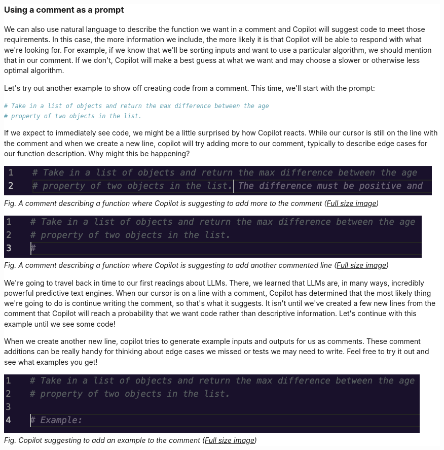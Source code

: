 ### Using a comment as a prompt

We can also use natural language to describe the function we want in a comment and Copilot will suggest code to meet those requirements. In this case, the more information we include, the more likely it is that Copilot will be able to respond with what we're looking for. For example, if we know that we'll be sorting inputs and want to use a particular algorithm, we should mention that in our comment. If we don't, Copilot will make a best guess at what we want and may choose a slower or otherwise less optimal algorithm.

Let's try out another example to show off creating code from a comment. This time, we'll start with the prompt:
```py
# Take in a list of objects and return the max difference between the age 
# property of two objects in the list.
```

If we expect to immediately see code, we might be a little surprised by how Copilot reacts. While our cursor is still on the line with the comment and when we create a new line, copilot will try adding more to our comment, typically to describe edge cases for our function description. Why might this be happening?  

![A comment in a Python file describing a function where Copilot is suggesting to add more to the comment](assets/copilot-interface-shortcuts/copilot-comment-prompt-adds-to-comment.png)  
*Fig. A comment describing a function where Copilot is suggesting to add more to the comment ([Full size image](assets/copilot-interface-shortcuts/copilot-comment-prompt-adds-to-comment.png))*

![A comment in a Python file describing a function where Copilot is suggesting to add another commented line](assets/copilot-interface-shortcuts/copilot-comment-prompt-newline-adds-to-comment.png)  
*Fig. A comment describing a function where Copilot is suggesting to add another commented line ([Full size image](assets/copilot-interface-shortcuts/copilot-comment-prompt-newline-adds-to-comment.png))*

We're going to travel back in time to our first readings about LLMs. There, we learned that LLMs are, in many ways, incredibly powerful predictive text engines. When our cursor is on a line with a comment, Copilot has determined that the most likely thing we're going to do is continue writing the comment, so that's what it suggests. It isn't until we've created a few new lines from the comment that Copilot will reach a probability that we want code rather than descriptive information. Let's continue with this example until we see some code!

When we create another new line, copilot tries to generate example inputs and outputs for us as comments. These comment additions can be really handy for thinking about edge cases we missed or tests we may need to write. Feel free to try it out and see what examples you get!

![A comment in a Python file describing a function where Copilot is suggesting to add an example to the comment](assets/copilot-interface-shortcuts/copilot-comment-prompt-example-text.png)  
*Fig. Copilot suggesting to add an example to the comment ([Full size image](assets/copilot-interface-shortcuts/copilot-comment-prompt-example-text.png))*

